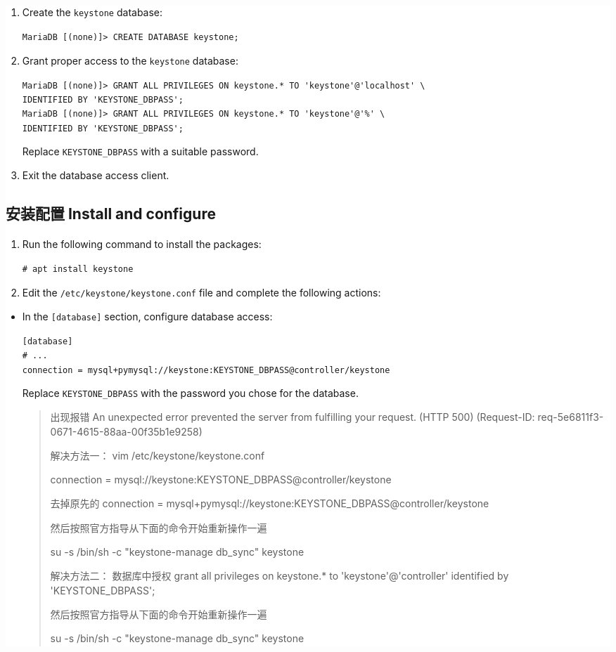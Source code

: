 1. Create the `keystone` database:

   ```
   MariaDB [(none)]> CREATE DATABASE keystone;
   ```

2. Grant proper access to the `keystone` database:

   ```
   MariaDB [(none)]> GRANT ALL PRIVILEGES ON keystone.* TO 'keystone'@'localhost' \
   IDENTIFIED BY 'KEYSTONE_DBPASS';
   MariaDB [(none)]> GRANT ALL PRIVILEGES ON keystone.* TO 'keystone'@'%' \
   IDENTIFIED BY 'KEYSTONE_DBPASS';
   ```

   Replace `KEYSTONE_DBPASS` with a suitable password.

3. Exit the database access client.

## 安装配置 Install and configure

1. Run the following command to install the packages:

   ```
   # apt install keystone
   ```

2. Edit the `/etc/keystone/keystone.conf` file and complete the following actions:

- In the `[database]` section, configure database access:

  ```
  [database]
  # ...
  connection = mysql+pymysql://keystone:KEYSTONE_DBPASS@controller/keystone
  ```

  Replace `KEYSTONE_DBPASS` with the password you chose for the database.

  > 出现报错 An unexpected error prevented the server from fulfilling your request. (HTTP 500) (Request-ID: req-5e6811f3-0671-4615-88aa-00f35b1e9258)
  >
  > 解决方法一： vim /etc/keystone/keystone.conf
  >
  > connection = mysql://keystone:KEYSTONE_DBPASS@controller/keystone
  >
  > 去掉原先的 connection = mysql+pymysql://keystone:KEYSTONE_DBPASS@controller/keystone
  >
  >  
  >
  > 然后按照官方指导从下面的命令开始重新操作一遍
  >
  > su -s /bin/sh -c "keystone-manage db_sync" keystone
  >
  > 解决方法二： 数据库中授权 grant all privileges on keystone.* to 'keystone'@'controller' identified by 'KEYSTONE_DBPASS';
  >
  > 然后按照官方指导从下面的命令开始重新操作一遍
  >
  > su -s /bin/sh -c "keystone-manage db_sync" keystone
